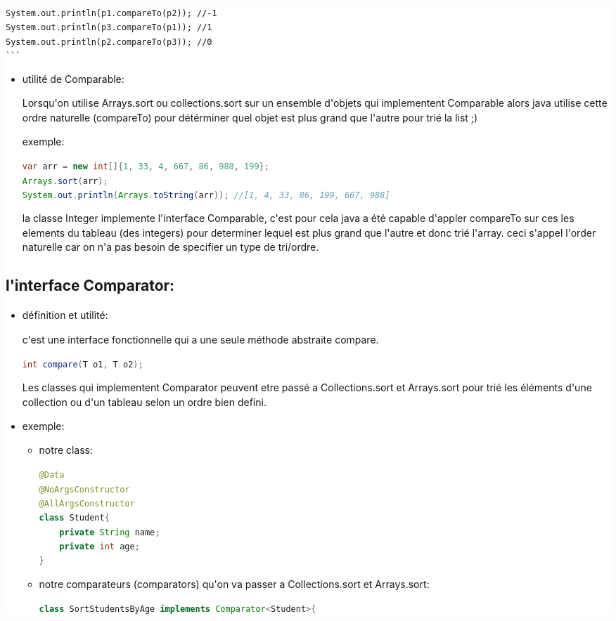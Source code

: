 	System.out.println(p1.compareTo(p2)); //-1
	System.out.println(p3.compareTo(p1)); //1
	System.out.println(p2.compareTo(p3)); //0
	```
		

* utilité de Comparable<T>:
	
	Lorsqu'on utilise Arrays.sort ou collections.sort sur un ensemble d'objets qui implementent Comparable<T> alors java utilise cette ordre naturelle (compareTo) pour détérminer quel objet est plus grand que l'autre pour trié la list ;)

	exemple:
		
	```java
	var arr = new int[]{1, 33, 4, 667, 86, 988, 199};
	Arrays.sort(arr);
	System.out.println(Arrays.toString(arr)); //[1, 4, 33, 86, 199, 667, 988]
	```
	
	la classe Integer implemente l'interface Comparable, c'est pour cela java a été capable d'appler compareTo sur ces les elements du tableau (des integers) pour determiner lequel est plus grand que l'autre et donc trié l'array. ceci s'appel l'order naturelle car on n'a pas besoin de specifier un type de tri/ordre.




## l'interface Comparator:

* définition et utilité:
	
	c'est une interface fonctionnelle qui a une seule méthode abstraite compare.

	```java
	int compare(T o1, T o2);
	```

	Les classes qui implementent Comparator<T> peuvent etre passé a Collections.sort et Arrays.sort pour trié les éléments d'une collection ou d'un tableau selon un ordre bien defini.

* exemple:
	* notre class:

		```java
		@Data
		@NoArgsConstructor
		@AllArgsConstructor
		class Student{
			private String name;
			private int age;
		}
		```

	* notre comparateurs (comparators) qu'on va passer a Collections.sort et Arrays.sort:

		```java
		class SortStudentsByAge implements Comparator<Student>{
